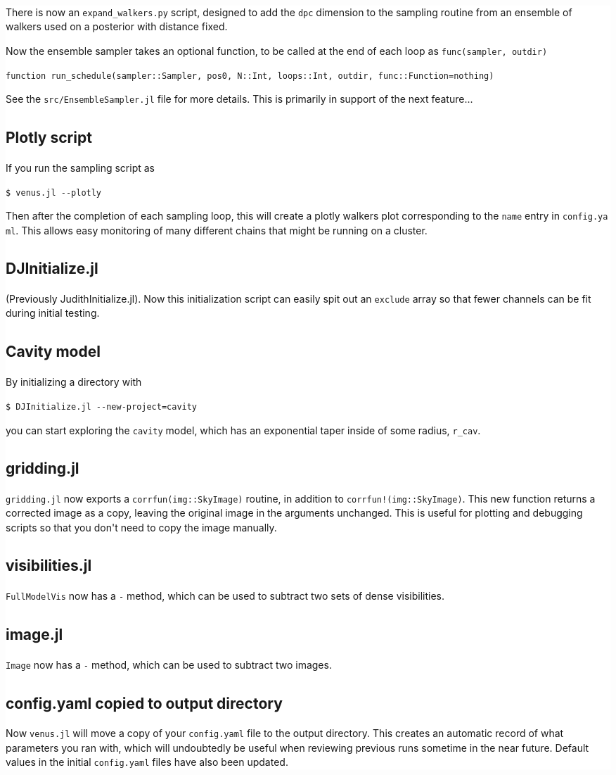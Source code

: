 There is now an `expand_walkers.py` script, designed to add the `dpc` dimension to the sampling routine from an ensemble of walkers used on a posterior with distance fixed.

Now the ensemble sampler takes an optional function, to be called at the end of each loop as `func(sampler, outdir)`

    function run_schedule(sampler::Sampler, pos0, N::Int, loops::Int, outdir, func::Function=nothing)

See the `src/EnsembleSampler.jl` file for more details. This is primarily in support of the next feature...

## Plotly script

If you run the sampling script as

    $ venus.jl --plotly

Then after the completion of each sampling loop, this will create a plotly walkers plot corresponding to the `name` entry in `config.yaml`. This allows easy monitoring of many different chains that might be running on a cluster.

## DJInitialize.jl

(Previously JudithInitialize.jl). Now this initialization script can easily spit out an `exclude` array so that fewer channels can be fit during initial testing.

## Cavity model

By initializing a directory with

    $ DJInitialize.jl --new-project=cavity

you can start exploring the `cavity` model, which has an exponential taper inside of some radius, `r_cav`.

## gridding.jl

`gridding.jl` now exports a `corrfun(img::SkyImage)` routine, in addition to `corrfun!(img::SkyImage)`. This new function returns a corrected image as a copy, leaving the original image in the arguments unchanged. This is useful for plotting and debugging scripts so that you don't need to copy the image manually.

## visibilities.jl

`FullModelVis` now has a `-` method, which can be used to subtract two sets of dense visibilities.

## image.jl

`Image` now has a `-` method, which can be used to subtract two images.

## config.yaml copied to output directory

Now `venus.jl` will move a copy of your `config.yaml` file to the output directory. This creates an automatic record of what parameters you ran with, which will undoubtedly be useful when reviewing previous runs sometime in the near future. Default values in the initial `config.yaml` files have also been updated.
